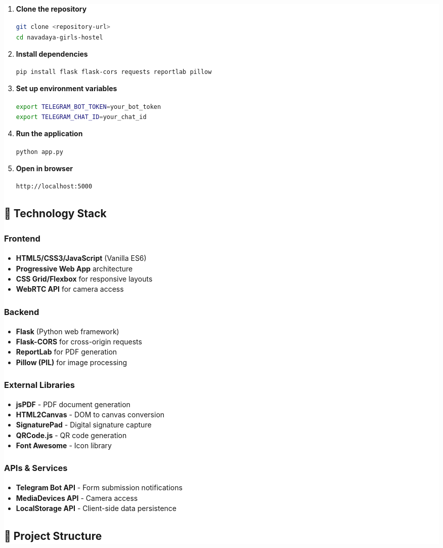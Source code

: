 1. **Clone the repository**
   ```bash
   git clone <repository-url>
   cd navadaya-girls-hostel
   ```

2. **Install dependencies**
   ```bash
   pip install flask flask-cors requests reportlab pillow
   ```

3. **Set up environment variables**
   ```bash
   export TELEGRAM_BOT_TOKEN=your_bot_token
   export TELEGRAM_CHAT_ID=your_chat_id
   ```

4. **Run the application**
   ```bash
   python app.py
   ```

5. **Open in browser**
   ```
   http://localhost:5000
   ```

## 🔧 Technology Stack

### Frontend
- **HTML5/CSS3/JavaScript** (Vanilla ES6)
- **Progressive Web App** architecture
- **CSS Grid/Flexbox** for responsive layouts
- **WebRTC API** for camera access

### Backend
- **Flask** (Python web framework)
- **Flask-CORS** for cross-origin requests
- **ReportLab** for PDF generation
- **Pillow (PIL)** for image processing

### External Libraries
- **jsPDF** - PDF document generation
- **HTML2Canvas** - DOM to canvas conversion
- **SignaturePad** - Digital signature capture
- **QRCode.js** - QR code generation
- **Font Awesome** - Icon library

### APIs & Services
- **Telegram Bot API** - Form submission notifications
- **MediaDevices API** - Camera access
- **LocalStorage API** - Client-side data persistence

## 📁 Project Structure
